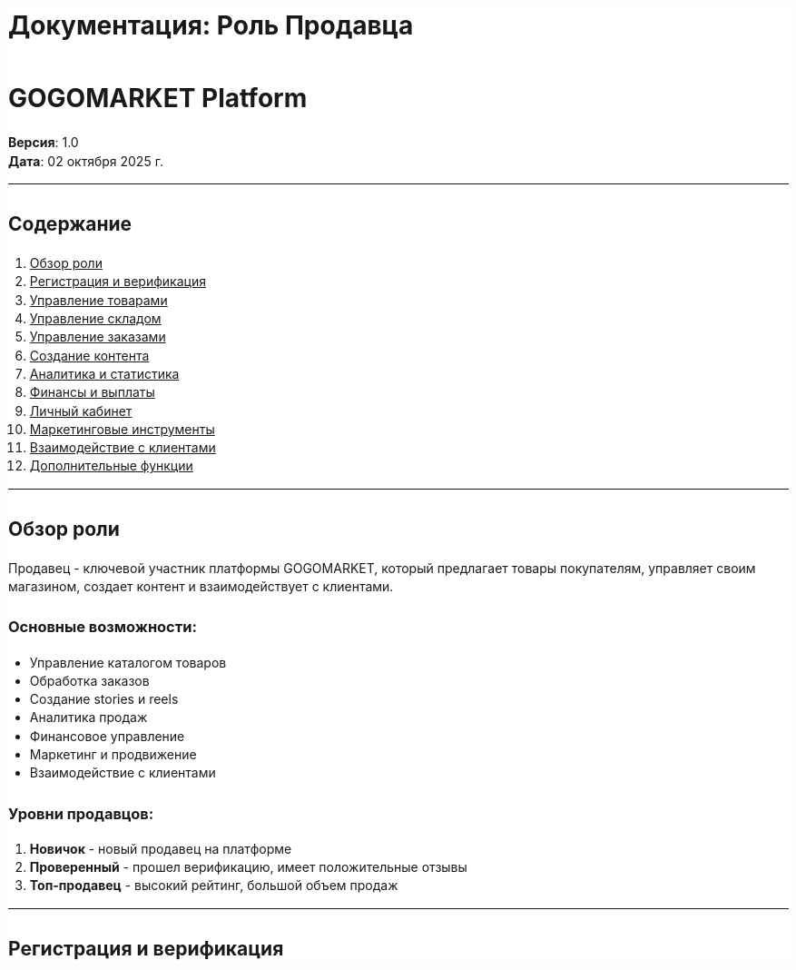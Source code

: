 
# Документация: Роль Продавца
# GOGOMARKET Platform

**Версия**: 1.0  
**Дата**: 02 октября 2025 г.

---

## Содержание

1. [Обзор роли](#обзор-роли)
2. [Регистрация и верификация](#регистрация-и-верификация)
3. [Управление товарами](#управление-товарами)
4. [Управление складом](#управление-складом)
5. [Управление заказами](#управление-заказами)
6. [Создание контента](#создание-контента)
7. [Аналитика и статистика](#аналитика-и-статистика)
8. [Финансы и выплаты](#финансы-и-выплаты)
9. [Личный кабинет](#личный-кабинет)
10. [Маркетинговые инструменты](#маркетинговые-инструменты)
11. [Взаимодействие с клиентами](#взаимодействие-с-клиентами)
12. [Дополнительные функции](#дополнительные-функции)

---

## Обзор роли

Продавец - ключевой участник платформы GOGOMARKET, который предлагает товары покупателям, управляет своим магазином, создает контент и взаимодействует с клиентами.

### Основные возможности:
- Управление каталогом товаров
- Обработка заказов
- Создание stories и reels
- Аналитика продаж
- Финансовое управление
- Маркетинг и продвижение
- Взаимодействие с клиентами

### Уровни продавцов:
1. **Новичок** - новый продавец на платформе
2. **Проверенный** - прошел верификацию, имеет положительные отзывы
3. **Топ-продавец** - высокий рейтинг, большой объем продаж

---

## Регистрация и верификация
